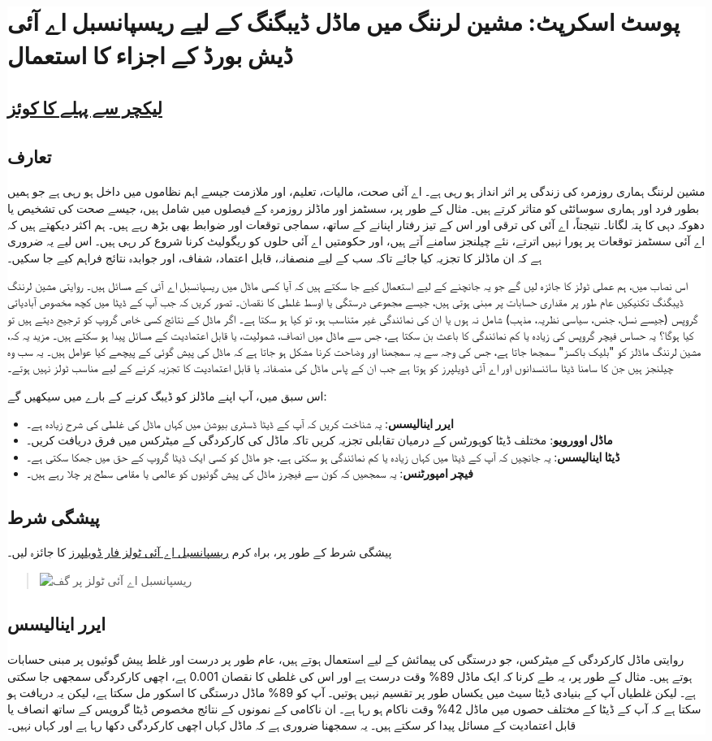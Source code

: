 
# پوسٹ اسکرپٹ: مشین لرننگ میں ماڈل ڈیبگنگ کے لیے ریسپانسبل اے آئی ڈیش بورڈ کے اجزاء کا استعمال

## [لیکچر سے پہلے کا کوئز](https://gray-sand-07a10f403.1.azurestaticapps.net/quiz/5/)

## تعارف

مشین لرننگ ہماری روزمرہ کی زندگی پر اثر انداز ہو رہی ہے۔ اے آئی صحت، مالیات، تعلیم، اور ملازمت جیسے اہم نظاموں میں داخل ہو رہی ہے جو ہمیں بطور فرد اور ہماری سوسائٹی کو متاثر کرتے ہیں۔ مثال کے طور پر، سسٹمز اور ماڈلز روزمرہ کے فیصلوں میں شامل ہیں، جیسے صحت کی تشخیص یا دھوکہ دہی کا پتہ لگانا۔ نتیجتاً، اے آئی کی ترقی اور اس کے تیز رفتار اپنانے کے ساتھ، سماجی توقعات اور ضوابط بھی بڑھ رہے ہیں۔ ہم اکثر دیکھتے ہیں کہ اے آئی سسٹمز توقعات پر پورا نہیں اترتے، نئے چیلنجز سامنے آتے ہیں، اور حکومتیں اے آئی حلوں کو ریگولیٹ کرنا شروع کر رہی ہیں۔ اس لیے یہ ضروری ہے کہ ان ماڈلز کا تجزیہ کیا جائے تاکہ سب کے لیے منصفانہ، قابل اعتماد، شفاف، اور جوابدہ نتائج فراہم کیے جا سکیں۔

اس نصاب میں، ہم عملی ٹولز کا جائزہ لیں گے جو یہ جانچنے کے لیے استعمال کیے جا سکتے ہیں کہ آیا کسی ماڈل میں ریسپانسبل اے آئی کے مسائل ہیں۔ روایتی مشین لرننگ ڈیبگنگ تکنیکیں عام طور پر مقداری حسابات پر مبنی ہوتی ہیں، جیسے مجموعی درستگی یا اوسط غلطی کا نقصان۔ تصور کریں کہ جب آپ کے ڈیٹا میں کچھ مخصوص آبادیاتی گروپس (جیسے نسل، جنس، سیاسی نظریہ، مذہب) شامل نہ ہوں یا ان کی نمائندگی غیر متناسب ہو، تو کیا ہو سکتا ہے۔ اگر ماڈل کے نتائج کسی خاص گروپ کو ترجیح دیتے ہیں تو کیا ہوگا؟ یہ حساس فیچر گروپس کی زیادہ یا کم نمائندگی کا باعث بن سکتا ہے، جس سے ماڈل میں انصاف، شمولیت، یا قابل اعتمادیت کے مسائل پیدا ہو سکتے ہیں۔ مزید یہ کہ، مشین لرننگ ماڈلز کو "بلیک باکسز" سمجھا جاتا ہے، جس کی وجہ سے یہ سمجھنا اور وضاحت کرنا مشکل ہو جاتا ہے کہ ماڈل کی پیش گوئی کے پیچھے کیا عوامل ہیں۔ یہ سب وہ چیلنجز ہیں جن کا سامنا ڈیٹا سائنسدانوں اور اے آئی ڈویلپرز کو ہوتا ہے جب ان کے پاس ماڈل کی منصفانہ یا قابل اعتمادیت کا تجزیہ کرنے کے لیے مناسب ٹولز نہیں ہوتے۔

اس سبق میں، آپ اپنے ماڈلز کو ڈیبگ کرنے کے بارے میں سیکھیں گے:

- **ایرر اینالیسس**: یہ شناخت کریں کہ آپ کے ڈیٹا ڈسٹری بیوشن میں کہاں ماڈل کی غلطی کی شرح زیادہ ہے۔
- **ماڈل اوورویو**: مختلف ڈیٹا کوہورٹس کے درمیان تقابلی تجزیہ کریں تاکہ ماڈل کی کارکردگی کے میٹرکس میں فرق دریافت کریں۔
- **ڈیٹا اینالیسس**: یہ جانچیں کہ آپ کے ڈیٹا میں کہاں زیادہ یا کم نمائندگی ہو سکتی ہے، جو ماڈل کو کسی ایک ڈیٹا گروپ کے حق میں جھکا سکتی ہے۔
- **فیچر امپورٹنس**: یہ سمجھیں کہ کون سے فیچرز ماڈل کی پیش گوئیوں کو عالمی یا مقامی سطح پر چلا رہے ہیں۔

## پیشگی شرط

پیشگی شرط کے طور پر، براہ کرم [ریسپانسبل اے آئی ٹولز فار ڈویلپرز](https://www.microsoft.com/ai/ai-lab-responsible-ai-dashboard) کا جائزہ لیں۔

> ![ریسپانسبل اے آئی ٹولز پر گف](../../../../9-Real-World/2-Debugging-ML-Models/images/rai-overview.gif)

## ایرر اینالیسس

روایتی ماڈل کارکردگی کے میٹرکس، جو درستگی کی پیمائش کے لیے استعمال ہوتے ہیں، عام طور پر درست اور غلط پیش گوئیوں پر مبنی حسابات ہوتے ہیں۔ مثال کے طور پر، یہ طے کرنا کہ ایک ماڈل 89% وقت درست ہے اور اس کی غلطی کا نقصان 0.001 ہے، اچھی کارکردگی سمجھی جا سکتی ہے۔ لیکن غلطیاں آپ کے بنیادی ڈیٹا سیٹ میں یکساں طور پر تقسیم نہیں ہوتیں۔ آپ کو 89% ماڈل درستگی کا اسکور مل سکتا ہے، لیکن یہ دریافت ہو سکتا ہے کہ آپ کے ڈیٹا کے مختلف حصوں میں ماڈل 42% وقت ناکام ہو رہا ہے۔ ان ناکامی کے نمونوں کے نتائج مخصوص ڈیٹا گروپس کے ساتھ انصاف یا قابل اعتمادیت کے مسائل پیدا کر سکتے ہیں۔ یہ سمجھنا ضروری ہے کہ ماڈل کہاں اچھی کارکردگی دکھا رہا ہے اور کہاں نہیں۔
